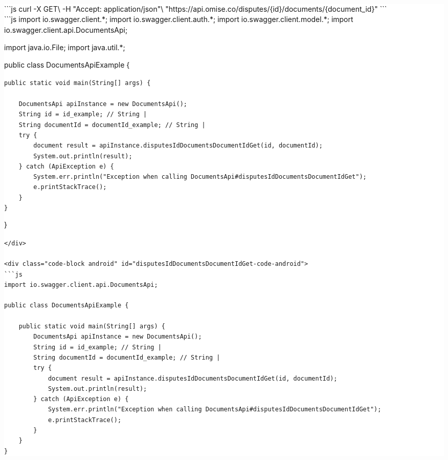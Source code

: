 <div class="code-block curl active" id="disputesIdDocumentsDocumentIdGet-code-curl">
```js
curl -X GET\
-H "Accept: application/json"\
"https://api.omise.co/disputes/{id}/documents/{document_id}"
```
</div>

<div class="code-block java" id="disputesIdDocumentsDocumentIdGet-code-java">
```js
import io.swagger.client.*;
import io.swagger.client.auth.*;
import io.swagger.client.model.*;
import io.swagger.client.api.DocumentsApi;

import java.io.File;
import java.util.*;

public class DocumentsApiExample {

    public static void main(String[] args) {
        
        DocumentsApi apiInstance = new DocumentsApi();
        String id = id_example; // String | 
        String documentId = documentId_example; // String | 
        try {
            document result = apiInstance.disputesIdDocumentsDocumentIdGet(id, documentId);
            System.out.println(result);
        } catch (ApiException e) {
            System.err.println("Exception when calling DocumentsApi#disputesIdDocumentsDocumentIdGet");
            e.printStackTrace();
        }
    }
}
```
</div>

<div class="code-block android" id="disputesIdDocumentsDocumentIdGet-code-android">
```js
import io.swagger.client.api.DocumentsApi;

public class DocumentsApiExample {

    public static void main(String[] args) {
        DocumentsApi apiInstance = new DocumentsApi();
        String id = id_example; // String | 
        String documentId = documentId_example; // String | 
        try {
            document result = apiInstance.disputesIdDocumentsDocumentIdGet(id, documentId);
            System.out.println(result);
        } catch (ApiException e) {
            System.err.println("Exception when calling DocumentsApi#disputesIdDocumentsDocumentIdGet");
            e.printStackTrace();
        }
    }
}
```
</div>
